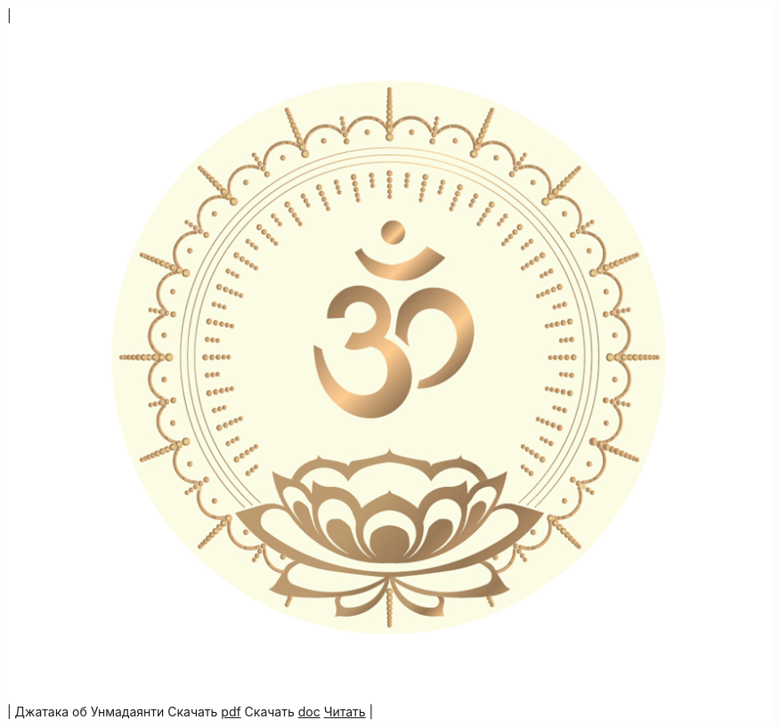 | ![Джатака об Унмадаянти](/upload/empty-new.png "Джатака об Унмадаянти")                                                                                 | Джатака об Унмадаянти  Скачать [pdf](/upload/iblock/0bb/0bb4a373f1d5198644470e294bca8936.pdf)  Скачать [doc](/upload/iblock/5cb/5cb767b3651956202692675e14ffd9ea.doc) [Читать](/library/svyashchennye-teksty/dzhataka-ob-unmadayanti/)                                                                                                                                                                                                                                                                                                                                                                                                                                                                                                                                                                                                                                                                                                                                                             |